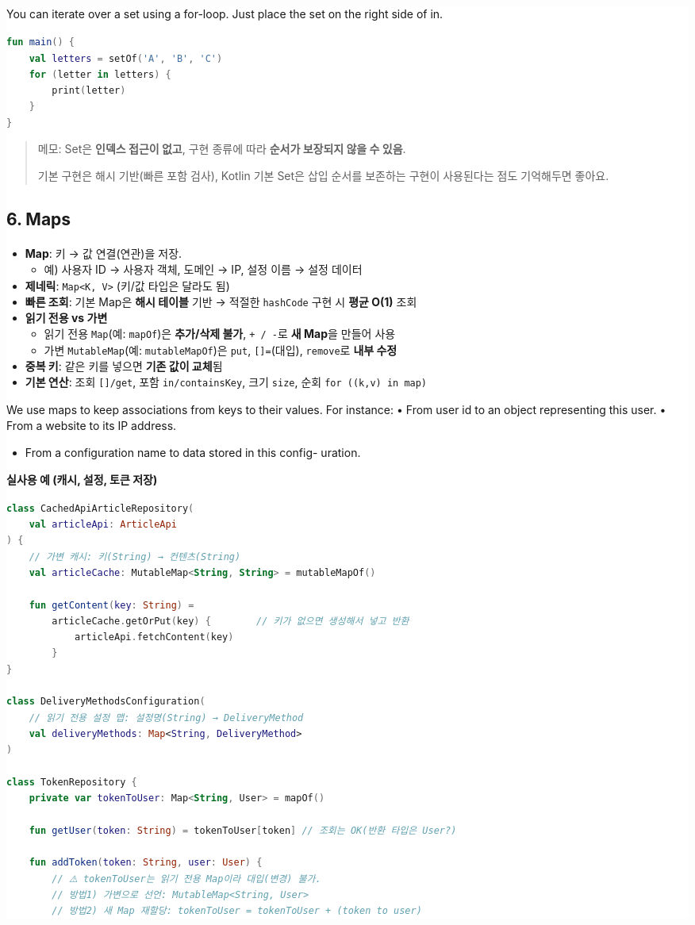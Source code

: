 You can iterate over a set using a for-loop. Just place the set on
the right side of in.

```kotlin
fun main() {
    val letters = setOf('A', 'B', 'C')
    for (letter in letters) {
        print(letter)
    }
}
```

> 메모: Set은 **인덱스 접근이 없고**, 구현 종류에 따라 **순서가 보장되지 않을 수 있음**.
> 
> 
> 기본 구현은 해시 기반(빠른 포함 검사), Kotlin 기본 Set은 삽입 순서를 보존하는 구현이 사용된다는 점도 기억해두면 좋아요.
> 

## 6. Maps

- **Map**: 키 → 값 연결(연관)을 저장.
    - 예) 사용자 ID → 사용자 객체, 도메인 → IP, 설정 이름 → 설정 데이터
- **제네릭**: `Map<K, V>` (키/값 타입은 달라도 됨)
- **빠른 조회**: 기본 Map은 **해시 테이블** 기반 → 적절한 `hashCode` 구현 시 **평균 O(1)** 조회
- **읽기 전용 vs 가변**
    - 읽기 전용 `Map`(예: `mapOf`)은 **추가/삭제 불가**, `+ / -`로 **새 Map**을 만들어 사용
    - 가변 `MutableMap`(예: `mutableMapOf`)은 `put`, `[]=`(대입), `remove`로 **내부 수정**
- **중복 키**: 같은 키를 넣으면 **기존 값이 교체**됨
- **기본 연산**: 조회 `[]/get`, 포함 `in/containsKey`, 크기 `size`, 순회 `for ((k,v) in map)`

We use maps to keep associations from keys to their values.
For instance:
• From user id to an object representing this user.
• From a website to its IP address.

- From a configuration name to data stored in this config-
uration.

**실사용 예 (캐시, 설정, 토큰 저장)**

```kotlin
class CachedApiArticleRepository(
    val articleApi: ArticleApi
) {
    // 가변 캐시: 키(String) → 컨텐츠(String)
    val articleCache: MutableMap<String, String> = mutableMapOf()

    fun getContent(key: String) =
        articleCache.getOrPut(key) {        // 키가 없으면 생성해서 넣고 반환
            articleApi.fetchContent(key)
        }
}

class DeliveryMethodsConfiguration(
    // 읽기 전용 설정 맵: 설정명(String) → DeliveryMethod
    val deliveryMethods: Map<String, DeliveryMethod>
)

class TokenRepository {
    private var tokenToUser: Map<String, User> = mapOf()

    fun getUser(token: String) = tokenToUser[token] // 조회는 OK(반환 타입은 User?)

    fun addToken(token: String, user: User) {
        // ⚠️ tokenToUser는 읽기 전용 Map이라 대입(변경) 불가.
        // 방법1) 가변으로 선언: MutableMap<String, User>
        // 방법2) 새 Map 재할당: tokenToUser = tokenToUser + (token to user)
```